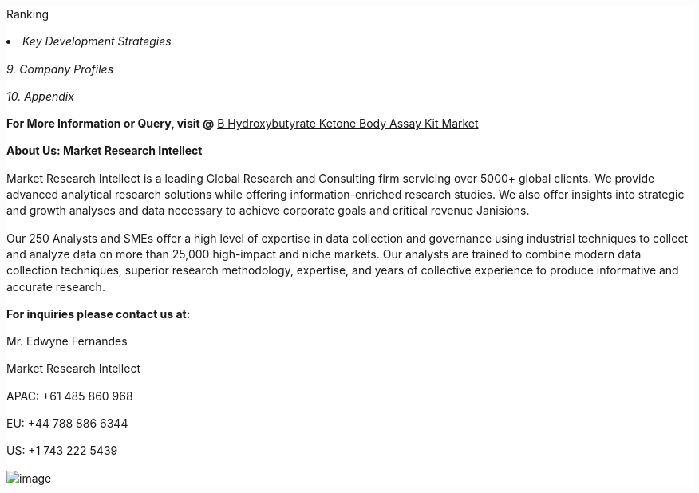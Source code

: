 Ranking</span></em></li><li><em><span class="">Key Development Strategies</span></em></li></ul><p><em><span class="font-[700]">9. Company Profiles</span></em></p><p><em><span class="font-[700]">10. Appendix</span></em></p><p><span class="font-[700]"><strong>For More Information or Query, visit&nbsp;@</strong>&nbsp;</span><span class="font-[700]"><a href="https://www.marketresearchintellect.com/product/global-b-hydroxybutyrate-ketone-body-assay-kit-market-size-and-forecast/?utm_source=Linkedin&utm_medium=041" target="_blank" data-tracking-control-name="article-ssr-frontend-pulse_little-text-block" data-tracking-will-navigate="" data-test-link="">B Hydroxybutyrate Ketone Body Assay Kit Market</a></span></p><p><strong><span class="font-[700]">About Us: Market Research Intellect</span></strong></p><p><span class="">Market Research Intellect is a leading Global Research and Consulting firm servicing over 5000+ global clients. We provide advanced analytical research solutions while offering information-enriched research studies.&nbsp;</span>We also offer insights into strategic and growth analyses and data necessary to achieve corporate goals and critical revenue Janisions.</p><p><span class="">Our 250 Analysts and SMEs offer a high level of expertise in data collection and governance using industrial techniques to collect and analyze data on more than 25,000 high-impact and niche markets. Our analysts are trained to combine modern data collection techniques, superior research methodology, expertise, and years of collective experience to produce informative and accurate research.</span></p><p><strong>For inquiries please contact us at:</strong></p><p>Mr. Edwyne Fernandes</p><p>Market Research Intellect</p><p>APAC: +61 485 860 968</p><p>EU: +44 788 886 6344</p><p>US: +1 743 222 5439</p>
![image](https://github.com/user-attachments/assets/5f6577d2-5c26-4eab-b896-ca74a7665487)
